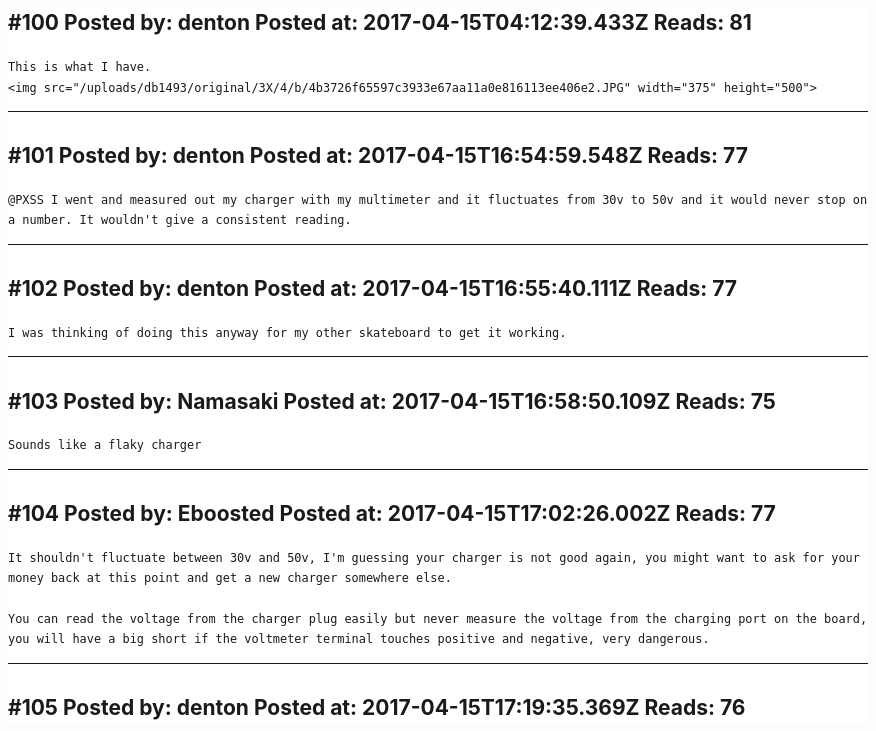 ## \#100 Posted by: denton Posted at: 2017-04-15T04:12:39.433Z Reads: 81

```
This is what I have. 
<img src="/uploads/db1493/original/3X/4/b/4b3726f65597c3933e67aa11a0e816113ee406e2.JPG" width="375" height="500">
```

---
## \#101 Posted by: denton Posted at: 2017-04-15T16:54:59.548Z Reads: 77

```
@PXSS I went and measured out my charger with my multimeter and it fluctuates from 30v to 50v and it would never stop on a number. It wouldn't give a consistent reading.
```

---
## \#102 Posted by: denton Posted at: 2017-04-15T16:55:40.111Z Reads: 77

```
I was thinking of doing this anyway for my other skateboard to get it working.
```

---
## \#103 Posted by: Namasaki Posted at: 2017-04-15T16:58:50.109Z Reads: 75

```
Sounds like a flaky charger
```

---
## \#104 Posted by: Eboosted Posted at: 2017-04-15T17:02:26.002Z Reads: 77

```
It shouldn't fluctuate between 30v and 50v, I'm guessing your charger is not good again, you might want to ask for your money back at this point and get a new charger somewhere else. 

You can read the voltage from the charger plug easily but never measure the voltage from the charging port on the board, you will have a big short if the voltmeter terminal touches positive and negative, very dangerous.
```

---
## \#105 Posted by: denton Posted at: 2017-04-15T17:19:35.369Z Reads: 76

